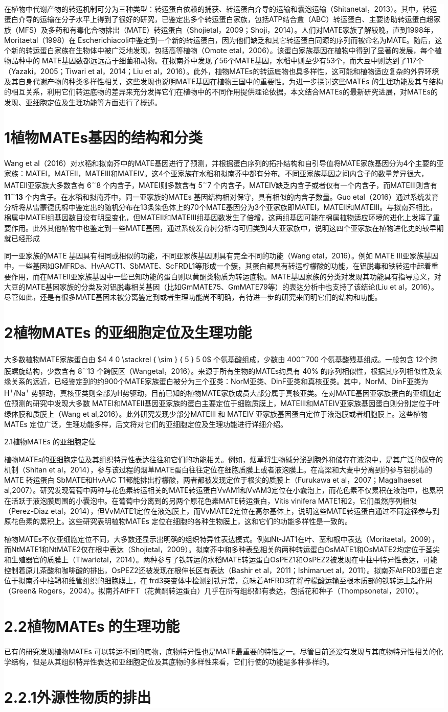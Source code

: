 在植物中代谢产物的转运机制可分为三种类型：转运蛋白依赖的捕获、转运蛋白介导的运输和囊泡运输（Shitanetal，2013）。其中，转运蛋白介导的运输在分子水平上得到了很好的研究，已鉴定出多个转运蛋白家族，包括ATP结合盒（ABC）转运蛋白、主要协助转运蛋白超家族（MFS）及多药和有毒化合物排出（MATE）转运蛋白（Shojietal，2009；Shoji，2014）。人们对MATE家族了解较晚，直到1998年，Moritaetal（1998）在 Escherichiacoli中鉴定到一个新的转运蛋白，因为他们缺乏和其它转运蛋白同源的序列而被命名为MATE。随后，这个新的转运蛋白家族在生物体中被广泛地发现，包括高等植物（Omote etal，2006）。该蛋白家族基因在植物中得到了显著的发展，每个植物品种中的 MATE基因数都远远高于细菌和动物。在拟南芥中发现了56个MATE基因，水稻中则至少有53个，而大豆中则达到了117个（Yazaki，2005；Tiwari et al，2014；Liu et al，2016）。此外，植物MATEs的转运底物也具多样性，这可能和植物适应复杂的外界环境及其自身代谢产物的种类多样性相关，这些发现也说明MATE基因在植物王国中的重要性。为进一步探讨这些MATEs 的生理功能及其与结构的相互关系，利用它们转运底物的差异来充分发挥它们在植物中的不同作用提供理论依据，本文结合MATEs的最新研究进展，对MATEs的发现、亚细胞定位及生理功能等方面进行了概述。

# 1植物MATEs基因的结构和分类

Wang et al（2016）对水稻和拟南芥中的MATE基因进行了预测，并根据蛋白序列的拓扑结构和自引导值将MATE家族基因分为4个主要的亚家族：MATEI，MATEII，MATEIII和MATEIV。这4个亚家族在水稻和拟南芥中都有分布。不同亚家族基因之间内含子的数量差异很大，MATEII亚家族大多数含有 $6 ^ { \sim } 8$ 个内含子，MATEI则多数含有 $5 ^ { \sim } 7$ 个内含子，MATEIV缺乏内含子或者仅有一个内含子，而MATEIII则含有$\boldsymbol { 1 1 } ^ { \sim } \boldsymbol { 1 3 }$ 个内含子。在水稻和拟南芥中，同一亚家族的MATEs 基因结构相对保守，具有相似的内含子数量。Guo etal（2016）通过系统发育分析将从雷蒙德氏棉中鉴定出的随机分布在13条染色体上的70个MATE基因分为3个亚家族即MATEI，MATEII和MATEIII。与拟南芥相比，棉属中MATEI组基因数目没有明显变化，但MATEII和MATEIII组基因数发生了倍增，这两组基因可能在棉属植物适应环境的进化上发挥了重要作用。此外其他植物中也鉴定到一些MATE基因，通过系统发育树分析均可归类到4大亚家族中，说明这四个亚家族在植物进化史的较早期就已经形成

同一亚家族的MATE 基因具有相同或相似的功能，不同亚家族基因则具有完全不同的功能（Wang etal，2016）。例如 MATE III亚家族基因中，一些基因如GMFRDa、HvAACT1、SbMATE、ScFRDL1等形成一个簇，其蛋白都具有转运柠檬酸的功能，在铝脱毒和铁转运中起着重要作用，而在MATEII亚家族基因中一些已知功能的蛋白则以黄酮类物质为转运底物。MATE基因家族的分类对发现其功能具有指导意义，对大豆的MATE基因家族的分类及对铝脱毒相关基因（比如GmMATE75、GmMATE79等）的表达分析中也支持了该结论(Liu et al，2016）。尽管如此，还是有很多MATE基因未被分离鉴定到或者生理功能尚不明确，有待进一步的研究来阐明它们的结构和功能。

# 2植物MATEs 的亚细胞定位及生理功能

大多数植物MATE家族蛋白由 $4 4 0 \stackrel { \sim } { 5 } 5 0$ 个氨基酸组成，少数由 $4 0 0 ^ { \sim } 7 0 0$ 个氨基酸残基组成。一般包含 12个跨膜螺旋结构，少数含有 $8 ^ { \sim } 1 3$ 个跨膜区（Wangetal，2016）。来源于所有生物的MATEs约具有 $4 0 \%$ 的序列相似性，根据其序列相似性及亲缘关系的远近，已经鉴定到的约900个MATE家族蛋白被分为三个亚类：NorM亚类、DinF亚类和真核亚类。其中，NorM、DinF亚类为 $\mathrm { H ^ { + } / N a ^ { + } }$ 势驱动，真核亚类则全部为H势驱动，目前已知的植物MATE家族成员大部分属于真核亚类。在对MATE基因亚家族蛋白的亚细胞定位预测的研究中发现大多数 MATEI和MATEII基因亚家族的蛋白主要定位于细胞质膜上，MATEIII和MATEIV亚家族基因蛋白则分别定位于叶绿体膜和质膜上（Wang et al,2016）。此外研究发现少部分MATEIII 和 MATEIV 亚家族基因蛋白定位于液泡膜或者细胞膜上。这些植物MATEs 定位广泛，生理功能多样，后文将对它们的亚细胞定位及生理功能进行详细介绍。

2.1植物MATEs 的亚细胞定位

植物MATEs的亚细胞定位及其组织特异性表达往往和它们的功能相关。例如，烟草将生物碱分泌到胞外和储存在液泡中，是其广泛的保守的机制（Shitan et al，2014），参与该过程的烟草MATE蛋白往往定位在细胞质膜上或者液泡膜上。在高梁和大麦中分离到的参与铝脱毒的MATE 转运蛋白 SbMATE和HvAAC T1都能排出柠檬酸，两者都被发现定位于根尖的质膜上（Furukawa et al，2007；Magalhaeset al,2007）。研究发现葡萄中两种与花色素转运相关的MATE转运蛋白VvAM1和VvAM3定位在小囊泡上，而花色素不仅累积在液泡中，也累积在活跃于液泡膜周围的小囊泡中。在葡萄中分离到的另两个原花色素MATE转运蛋白，Vitis vinifera MATE1和2，它们虽然序列相似（Perez-Diaz etal，2014），但VvMATE1定位在液泡膜上，而VvMATE2定位在高尔基体上，说明这些MATE转运蛋白通过不同途径参与到原花色素的累积上。这些研究表明植物MATEs 定位在细胞的各种生物膜上，这和它们的功能多样性是一致的。

植物MATEs不仅亚细胞定位不同，大多数还显示出明确的组织特异性表达模式。例如Nt-JAT1在叶、茎和根中表达（Moritaetal，2009），而NtMATE1和NtMATE2仅在根中表达（Shojietal，2009）。拟南芥中和多种表型相关的两种转运蛋白OsMATE1和OsMATE2均定位于茎尖和生殖器官的质膜上（Tiwarietal，2014）。两种参与了铁转运的水稻MATE转运蛋白OsPEZ1和OsPEZ2被发现在中柱中特异性表达，可能控制着原儿茶酸和咖啡酸的排出，OsPEZ2还被发现在根伸长区有表达（Bashir et al，2011；Ishimaruet al，2011）。拟南芥AtFRD3蛋白定位于拟南芥中柱鞘和维管组织的细胞膜上，在 frd3突变体中检测到铁异常，意味着AtFRD3在将柠檬酸运输至根木质部的铁转运上起作用（Green& Rogers，2004）。拟南芥AtFFT（花黄酮转运蛋白）几乎在所有组织都有表达，包括花和种子（Thompsonetal，2010）。

# 2.2植物MATEs 的生理功能

已有的研究发现植物MATEs 可以转运不同的底物，底物特异性也是MATE最重要的特性之一。尽管目前还没有发现与其底物特异性相关的化学结构，但是从其组织特异性表达和亚细胞定位及其底物的多样性来看，它们行使的功能是多种多样的。

# 2.2.1外源性物质的排出
